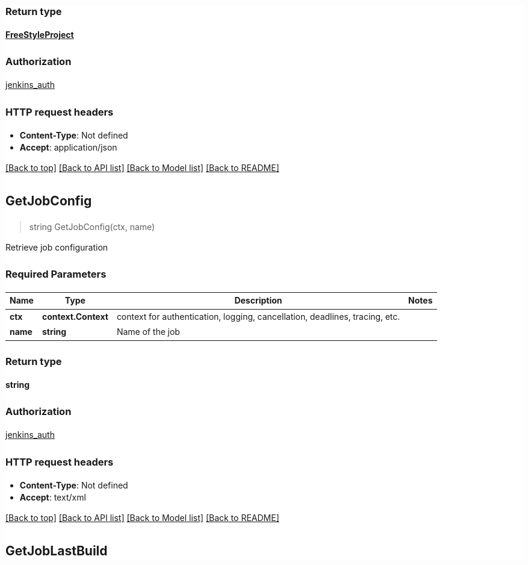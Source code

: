 ### Return type

[**FreeStyleProject**](FreeStyleProject.md)

### Authorization

[jenkins_auth](../README.md#jenkins_auth)

### HTTP request headers

- **Content-Type**: Not defined
- **Accept**: application/json

[[Back to top]](#) [[Back to API list]](../README.md#documentation-for-api-endpoints)
[[Back to Model list]](../README.md#documentation-for-models)
[[Back to README]](../README.md)


## GetJobConfig

> string GetJobConfig(ctx, name)



Retrieve job configuration

### Required Parameters


Name | Type | Description  | Notes
------------- | ------------- | ------------- | -------------
**ctx** | **context.Context** | context for authentication, logging, cancellation, deadlines, tracing, etc.
**name** | **string**| Name of the job | 

### Return type

**string**

### Authorization

[jenkins_auth](../README.md#jenkins_auth)

### HTTP request headers

- **Content-Type**: Not defined
- **Accept**: text/xml

[[Back to top]](#) [[Back to API list]](../README.md#documentation-for-api-endpoints)
[[Back to Model list]](../README.md#documentation-for-models)
[[Back to README]](../README.md)


## GetJobLastBuild
